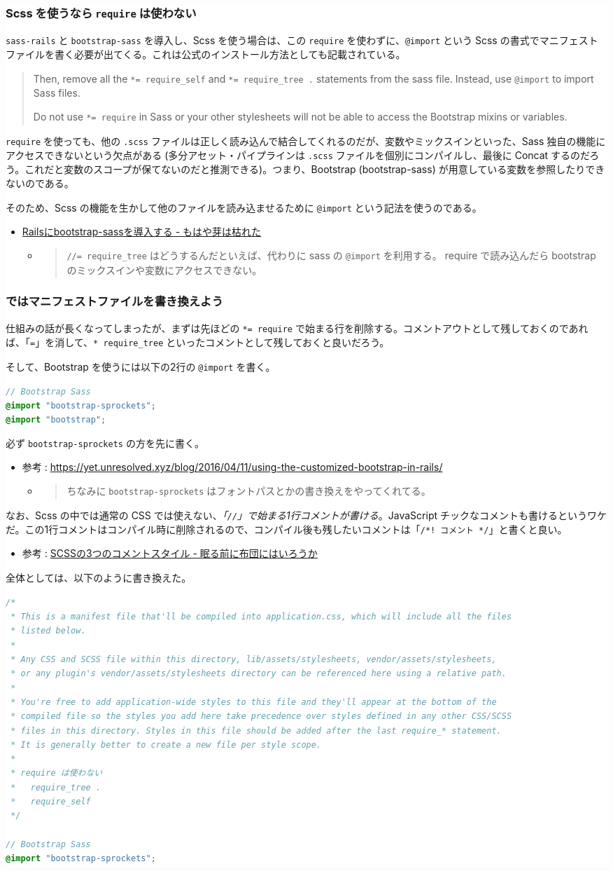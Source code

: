 ### Scss を使うなら `require` は使わない

`sass-rails` と `bootstrap-sass` を導入し、Scss を使う場合は、この `require` を使わずに、`@import` という Scss の書式でマニフェストファイルを書く必要が出てくる。これは公式のインストール方法としても記載されている。

> Then, remove all the `*= require_self` and `*= require_tree .` statements from the sass file. Instead, use `@import` to import Sass files.
> 
> Do not use `*= require` in Sass or your other stylesheets will not be able to access the Bootstrap mixins or variables.

`require` を使っても、他の `.scss` ファイルは正しく読み込んで結合してくれるのだが、変数やミックスインといった、Sass 独自の機能にアクセスできないという欠点がある (多分アセット・パイプラインは `.scss` ファイルを個別にコンパイルし、最後に Concat するのだろう。これだと変数のスコープが保てないのだと推測できる)。つまり、Bootstrap (bootstrap-sass) が用意している変数を参照したりできないのである。

そのため、Scss の機能を生かして他のファイルを読み込ませるために `@import` という記法を使うのである。

- [Railsにbootstrap-sassを導入する - もはや芽は枯れた](http://akameco.hatenablog.com/entry/2015/02/15/055113)
  - > `//= require_tree` はどうするんだといえば、代わりに sass の `@import` を利用する。 require で読み込んだら bootstrap のミックスインや変数にアクセスできない。

### ではマニフェストファイルを書き換えよう

仕組みの話が長くなってしまったが、まずは先ほどの `*= require` で始まる行を削除する。コメントアウトとして残しておくのであれば、「`=`」を消して、`* require_tree` といったコメントとして残しておくと良いだろう。

そして、Bootstrap を使うには以下の2行の `@import` を書く。

```scss
// Bootstrap Sass
@import "bootstrap-sprockets";
@import "bootstrap";
```

必ず `bootstrap-sprockets` の方を先に書く。

- 参考 : <https://yet.unresolved.xyz/blog/2016/04/11/using-the-customized-bootstrap-in-rails/>
  - > ちなみに `bootstrap-sprockets` はフォントパスとかの書き換えをやってくれてる。

なお、Scss の中では通常の CSS では使えない、*「`//`」で始まる1行コメントが書ける*。JavaScript チックなコメントも書けるというワケだ。この1行コメントはコンパイル時に削除されるので、コンパイル後も残したいコメントは「`/*! コメント */`」と書くと良い。

- 参考 : [SCSSの3つのコメントスタイル - 眠る前に布団にはいろうか](http://d.hatena.ne.jp/nenjiru/20111115/scss_comment_style)

全体としては、以下のように書き換えた。

```scss
/* 
 * This is a manifest file that'll be compiled into application.css, which will include all the files
 * listed below.
 * 
 * Any CSS and SCSS file within this directory, lib/assets/stylesheets, vendor/assets/stylesheets,
 * or any plugin's vendor/assets/stylesheets directory can be referenced here using a relative path.
 * 
 * You're free to add application-wide styles to this file and they'll appear at the bottom of the
 * compiled file so the styles you add here take precedence over styles defined in any other CSS/SCSS
 * files in this directory. Styles in this file should be added after the last require_* statement.
 * It is generally better to create a new file per style scope.
 * 
 * require は使わない
 *   require_tree .
 *   require_self
 */

// Bootstrap Sass
@import "bootstrap-sprockets";
```